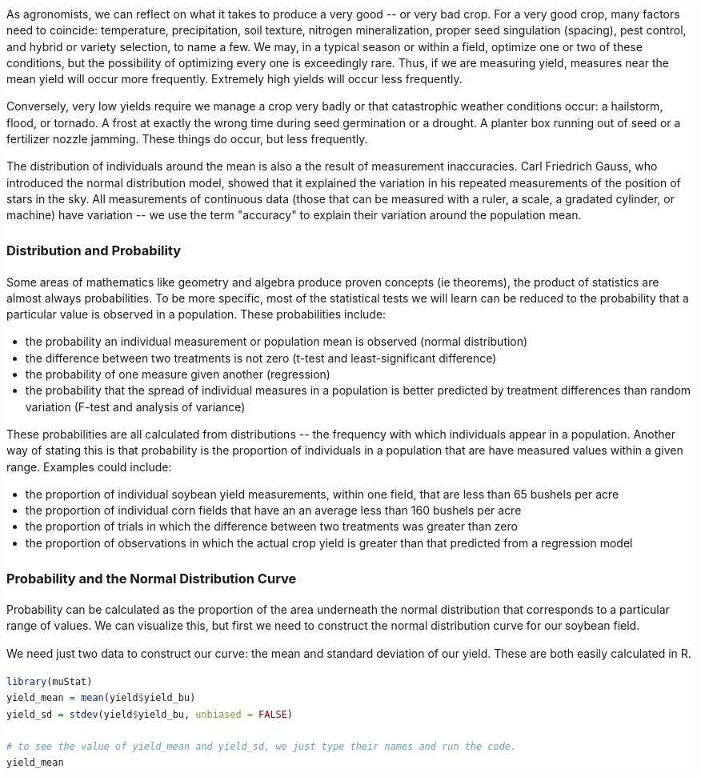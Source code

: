 As agronomists, we can reflect on what it takes to produce a very good -- or very bad crop.  For a very good crop, many factors need to coincide: temperature, precipitation, soil texture, nitrogen mineralization, proper seed singulation (spacing), pest control, and hybrid or variety selection, to name a few.  We may, in a typical season or within a field, optimize one or two of these conditions, but the possibility of optimizing every one is exceedingly rare.  Thus, if we are measuring yield,  measures near the mean yield will occur more frequently.  Extremely high yields will occur less frequently.

Conversely, very low yields require we manage a crop very badly or that catastrophic weather conditions occur: a hailstorm, flood, or tornado.  A frost at exactly the wrong time during seed germination or a drought.  A planter box running out of seed or a fertilizer nozzle jamming. These things do occur, but less frequently.

The distribution of individuals around the mean is also a the result of measurement inaccuracies.  Carl Friedrich Gauss, who introduced the normal distribution model, showed that it explained the variation in his repeated measurements of the position of stars in the sky.  All measurements of continuous data (those that can be measured with a ruler, a scale, a gradated cylinder, or machine) have variation -- we use the term "accuracy" to explain their variation around the population mean.

### Distribution and Probability
Some areas of mathematics like geometry and algebra produce proven concepts (ie theorems), the product of statistics are almost always probabilities.  To be more specific, most of the statistical tests we will learn can be reduced to the probability that a particular value is observed in a population.  These probabilities include:
- the probability an individual measurement or population mean is observed (normal distribution)
- the difference between two treatments is not zero (t-test and least-significant difference)
- the probability of one measure given another (regression)
- the probability that the spread of individual measures in a population is better predicted by treatment differences than random variation (F-test and analysis of variance)

These probabilities are all calculated from distributions -- the frequency with which individuals appear in a population.  Another way of stating this is that probability is the proportion of individuals in a population that are have measured values within a given range. Examples could include:
- the proportion of individual soybean yield measurements, within one field, that are less than 65 bushels per acre
- the proportion of individual corn fields that have an an average less than 160 bushels per acre
- the proportion of trials in which the difference between two treatments was greater than zero
- the proportion of observations in which the actual crop yield is greater than that predicted from a regression model


### Probability and the Normal Distribution Curve
Probability can be calculated as the proportion of the area underneath the normal distribution that corresponds to a particular range of values.  We can visualize this, but first we need to construct the normal distribution curve for our soybean field.

We need just two data to construct our curve: the mean and standard deviation of our yield.  These are both easily calculated in R.

```r
library(muStat)
yield_mean = mean(yield$yield_bu)
yield_sd = stdev(yield$yield_bu, unbiased = FALSE)

# to see the value of yield_mean and yield_sd, we just type their names and run the code.
yield_mean
```
